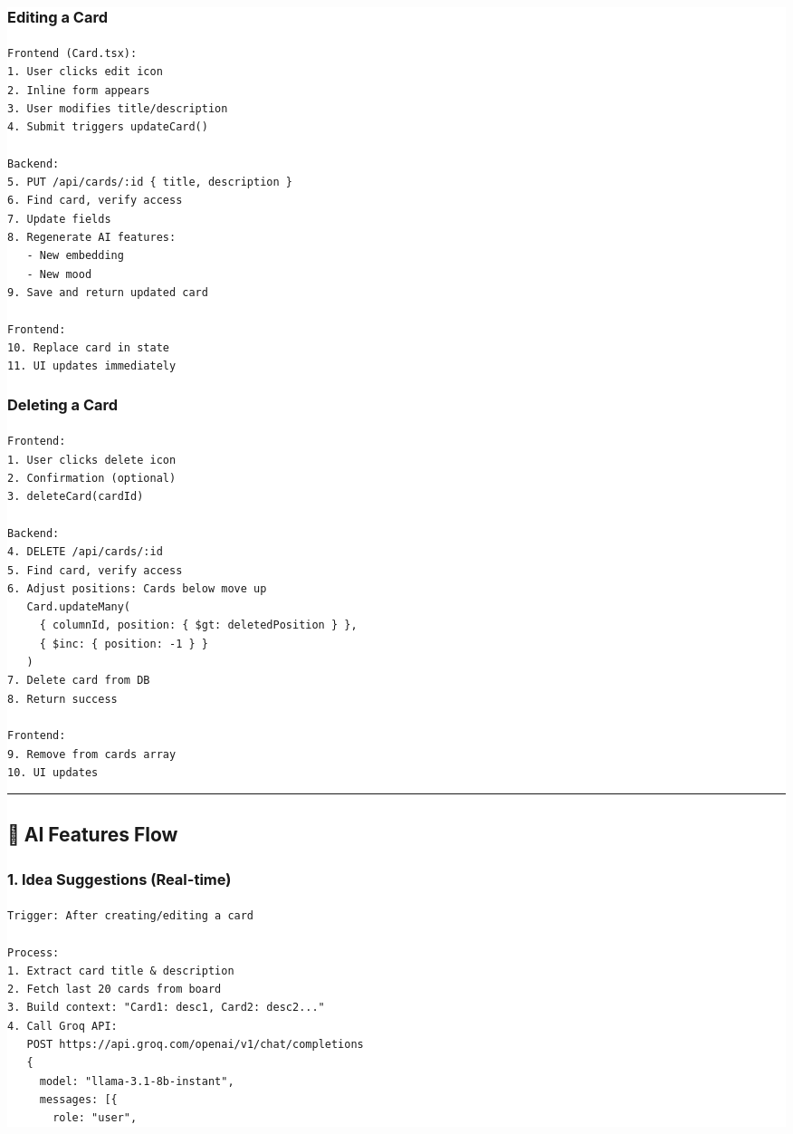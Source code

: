 ### **Editing a Card**
```
Frontend (Card.tsx):
1. User clicks edit icon
2. Inline form appears
3. User modifies title/description
4. Submit triggers updateCard()

Backend:
5. PUT /api/cards/:id { title, description }
6. Find card, verify access
7. Update fields
8. Regenerate AI features:
   - New embedding
   - New mood
9. Save and return updated card

Frontend:
10. Replace card in state
11. UI updates immediately
```

### **Deleting a Card**
```
Frontend:
1. User clicks delete icon
2. Confirmation (optional)
3. deleteCard(cardId)

Backend:
4. DELETE /api/cards/:id
5. Find card, verify access
6. Adjust positions: Cards below move up
   Card.updateMany(
     { columnId, position: { $gt: deletedPosition } },
     { $inc: { position: -1 } }
   )
7. Delete card from DB
8. Return success

Frontend:
9. Remove from cards array
10. UI updates
```

---

## 🧠 AI Features Flow

### **1. Idea Suggestions (Real-time)**
```
Trigger: After creating/editing a card

Process:
1. Extract card title & description
2. Fetch last 20 cards from board
3. Build context: "Card1: desc1, Card2: desc2..."
4. Call Groq API:
   POST https://api.groq.com/openai/v1/chat/completions
   {
     model: "llama-3.1-8b-instant",
     messages: [{
       role: "user",
```